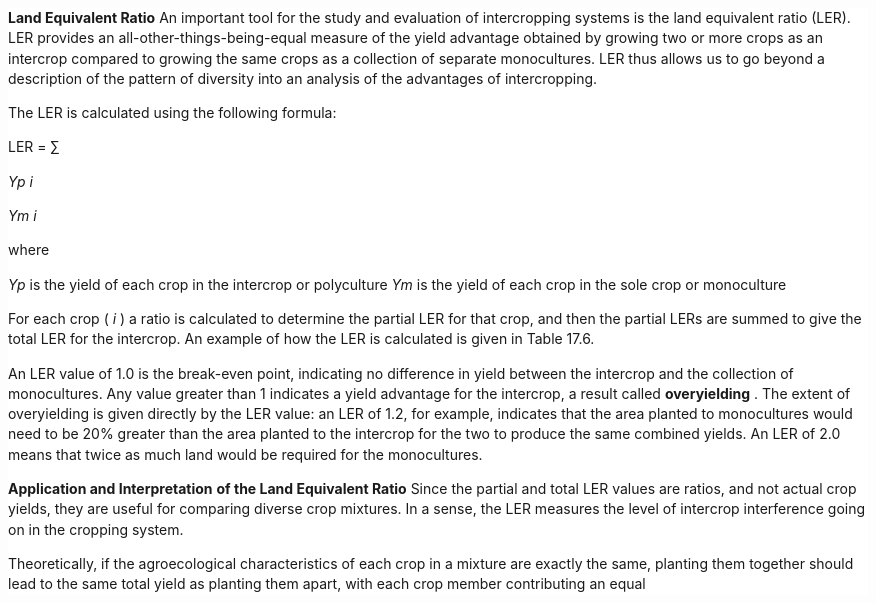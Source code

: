 
**Land Equivalent Ratio**
An important tool for the study and evaluation of intercropping systems is the land equivalent ratio (LER). LER provides an all-other-things-being-equal measure of the yield
advantage obtained by growing two or more crops as an
intercrop compared to growing the same crops as a collection
of separate monocultures. LER thus allows us to go beyond a
description of the pattern of diversity into an analysis of the
advantages of intercropping.



The LER is calculated using the following formula:



LER =
∑



_Yp_ _i_

_Ym_ _i_



where


_Yp_ is the yield of each crop in the intercrop or polyculture
_Ym_ is the yield of each crop in the sole crop or monoculture


For each crop ( _i_ ) a ratio is calculated to determine the partial
LER for that crop, and then the partial LERs are summed to
give the total LER for the intercrop. An example of how the
LER is calculated is given in Table 17.6.

An LER value of 1.0 is the break-even point, indicating no
difference in yield between the intercrop and the collection
of monocultures. Any value greater than 1 indicates a yield
advantage for the intercrop, a result called **overyielding** . The
extent of overyielding is given directly by the LER value: an
LER of 1.2, for example, indicates that the area planted to
monocultures would need to be 20% greater than the area
planted to the intercrop for the two to produce the same combined yields. An LER of 2.0 means that twice as much land
would be required for the monocultures.


**Application and Interpretation**
**of the Land Equivalent Ratio**
Since the partial and total LER values are ratios, and not
actual crop yields, they are useful for comparing diverse crop
mixtures. In a sense, the LER measures the level of intercrop
interference going on in the cropping system.

Theoretically, if the agroecological characteristics of
each crop in a mixture are exactly the same, planting them
together should lead to the same total yield as planting
them apart, with each crop member contributing an equal
